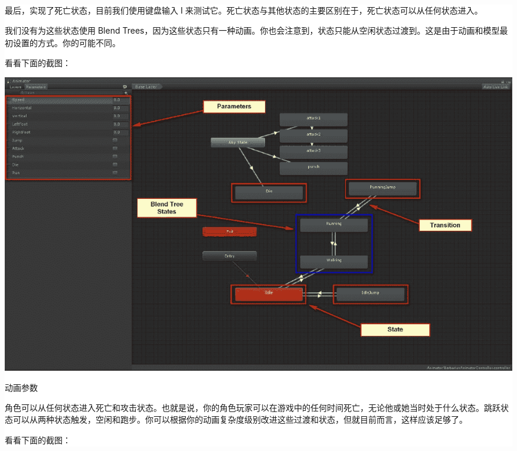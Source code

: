 最后，实现了死亡状态，目前我们使用键盘输入 I 来测试它。死亡状态与其他状态的主要区别在于，死亡状态可以从任何状态进入。

我们没有为这些状态使用 Blend Trees，因为这些状态只有一种动画。你也会注意到，状态只能从空闲状态过渡到。这是由于动画和模型最初设置的方式。你的可能不同。

看看下面的截图：

![](img/00068.jpeg)

动画参数

角色可以从任何状态进入死亡和攻击状态。也就是说，你的角色玩家可以在游戏中的任何时间死亡，无论他或她当时处于什么状态。跳跃状态可以从两种状态触发，空闲和跑步。你可以根据你的动画复杂度级别改进这些过渡和状态，但就目前而言，这样应该足够了。

看看下面的截图：
